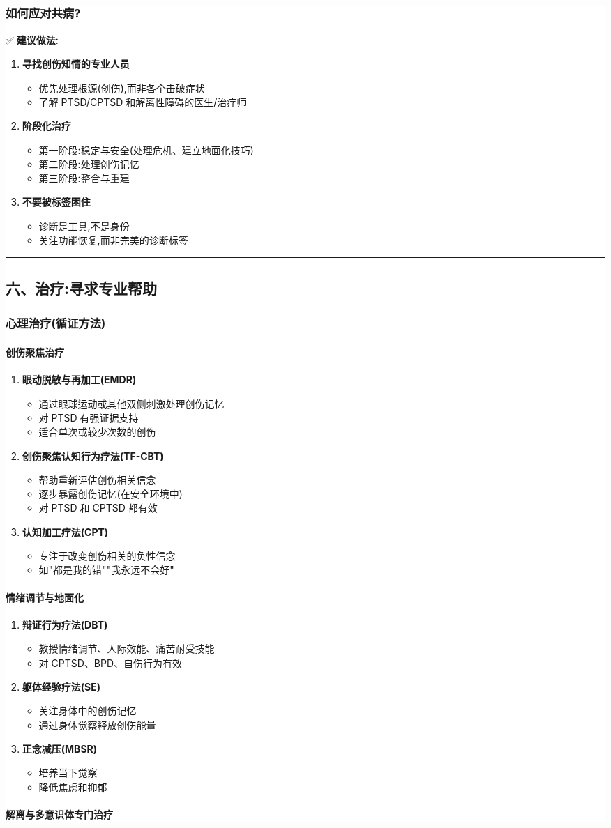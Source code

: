 ### 如何应对共病?

✅ **建议做法**:

1. **寻找创伤知情的专业人员**
   - 优先处理根源(创伤),而非各个击破症状
   - 了解 PTSD/CPTSD 和解离性障碍的医生/治疗师

2. **阶段化治疗**
   - 第一阶段:稳定与安全(处理危机、建立地面化技巧)
   - 第二阶段:处理创伤记忆
   - 第三阶段:整合与重建

3. **不要被标签困住**
   - 诊断是工具,不是身份
   - 关注功能恢复,而非完美的诊断标签

---

## 六、治疗:寻求专业帮助

### 心理治疗(循证方法)

#### 创伤聚焦治疗

1. **眼动脱敏与再加工(EMDR)**
   - 通过眼球运动或其他双侧刺激处理创伤记忆
   - 对 PTSD 有强证据支持
   - 适合单次或较少次数的创伤

2. **创伤聚焦认知行为疗法(TF-CBT)**
   - 帮助重新评估创伤相关信念
   - 逐步暴露创伤记忆(在安全环境中)
   - 对 PTSD 和 CPTSD 都有效

3. **认知加工疗法(CPT)**
   - 专注于改变创伤相关的负性信念
   - 如"都是我的错""我永远不会好"

#### 情绪调节与地面化

1. **辩证行为疗法(DBT)**
   - 教授情绪调节、人际效能、痛苦耐受技能
   - 对 CPTSD、BPD、自伤行为有效

2. **躯体经验疗法(SE)**
   - 关注身体中的创伤记忆
   - 通过身体觉察释放创伤能量

3. **正念减压(MBSR)**
   - 培养当下觉察
   - 降低焦虑和抑郁

#### 解离与多意识体专门治疗
